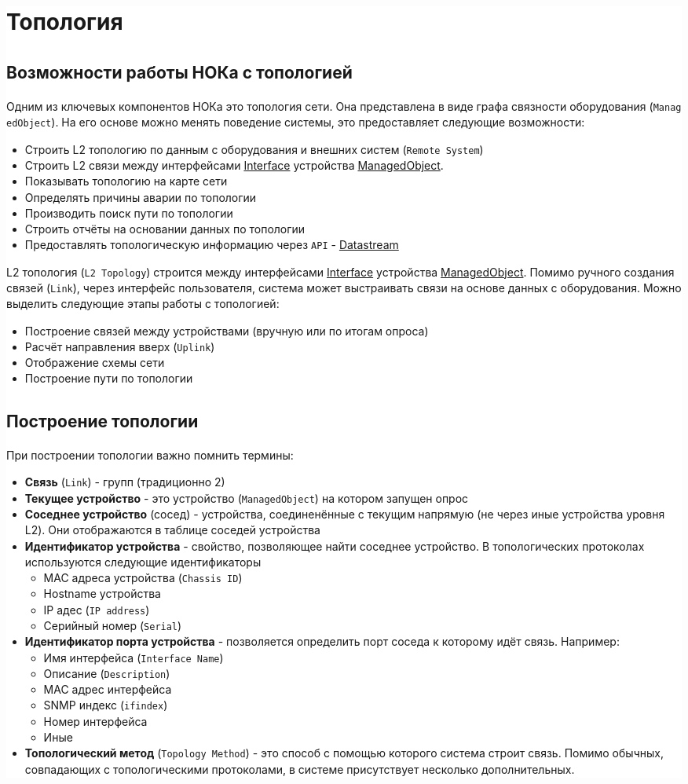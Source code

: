 # Топология

## Возможности работы НОКа с топологией

Одним из ключевых компонентов НОКа это топология сети. Она представлена в виде графа связности оборудования (`ManagedObject`). 
На его основе можно менять поведение системы, это предоставляет следующие возможности:  

* Строить L2 топологию по данным с оборудования и внешних систем (`Remote System`)
* Строить L2 связи между интерфейсами [Interface](../../concepts/interface/index.md) устройства [ManagedObject](../../concepts/managed-object/index.md).
* Показывать топологию на карте сети
* Определять причины аварии по топологии
* Производить поиск пути по топологии
* Строить отчёты на основании данных по топологии
* Предоставлять топологическую информацию через `API` - [Datastream](../../../dev/api/datastream/managedobject.md)


L2 топология (`L2 Topology`) строится между интерфейсами [Interface](../../concepts/interface/index.md) устройства [ManagedObject](../../concepts/managed-object/index.md). 
Помимо ручного создания связей (`Link`), через интерфейс пользователя, система может выстраивать связи на основе данных с оборудования. Можно выделить следующие этапы работы с топологией:

* Построение связей между устройствами (вручную или по итогам опроса)
* Расчёт направления вверх (`Uplink`)
* Отображение схемы сети
* Построение пути по топологии  


## Построение топологии

При построении топологии важно помнить термины:

* **Связь** (`Link`) - групп (традиционно 2) 
* **Текущее устройство** - это устройство (`ManagedObject`) на котором запущен опрос
* **Соседнее устройство** (сосед) - устройства, соединенённые с текущим напрямую (не через иные устройства уровня L2). Они отображаются в таблице соседей устройства
* **Идентификатор устройства** - свойство, позволяющее найти соседнее устройство. В топологических протоколах используются следующие идентификаторы
    * MAC адреса устройства (`Chassis ID`)
    * Hostname устройства
    * IP адес (`IP address`)
    * Серийный номер (`Serial`)
* **Идентификатор порта устройства** - позволяется определить порт соседа к которому идёт связь. Например:
    * Имя интерфейса (`Interface Name`)
    * Описание (`Description`)
    * MAC адрес интерфейса
    * SNMP индекс (`ifindex`)
    * Номер интерфейса 
    * Иные
* **Топологический метод** (`Topology Method`) - это способ с помощью которого система строит связь. Помимо обычных, совпадающих с топологическими протоколами, в системе присутствует несколько дополнительных.
